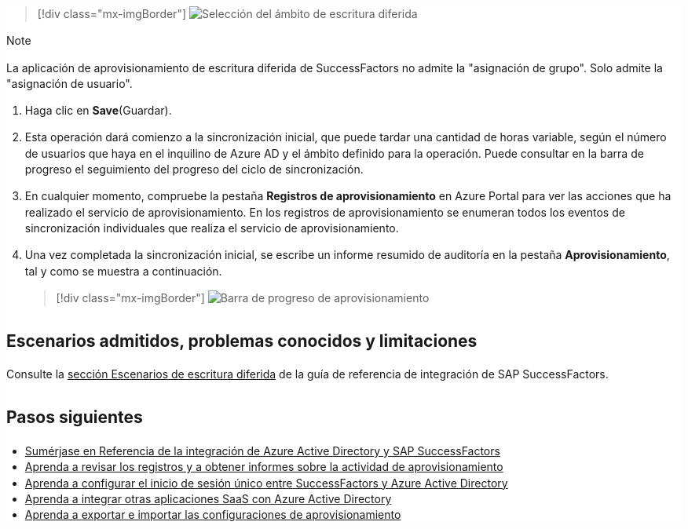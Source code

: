    > [!div class="mx-imgBorder"]
   > ![Selección del ámbito de escritura diferida](./media/sap-successfactors-inbound-provisioning/select-writeback-scope.png)

   > [!NOTE]
   > La aplicación de aprovisionamiento de escritura diferida de SuccessFactors no admite la "asignación de grupo". Solo admite la "asignación de usuario". 

1. Haga clic en **Save**(Guardar).

1. Esta operación dará comienzo a la sincronización inicial, que puede tardar una cantidad de horas variable, según el número de usuarios que haya en el inquilino de Azure AD y el ámbito definido para la operación. Puede consultar en la barra de progreso el seguimiento del progreso del ciclo de sincronización. 

1. En cualquier momento, compruebe la pestaña **Registros de aprovisionamiento** en Azure Portal para ver las acciones que ha realizado el servicio de aprovisionamiento. En los registros de aprovisionamiento se enumeran todos los eventos de sincronización individuales que realiza el servicio de aprovisionamiento. 

1. Una vez completada la sincronización inicial, se escribe un informe resumido de auditoría en la pestaña **Aprovisionamiento**, tal y como se muestra a continuación.

   > [!div class="mx-imgBorder"]
   > ![Barra de progreso de aprovisionamiento](./media/sap-successfactors-inbound-provisioning/prov-progress-bar-stats.png)

## <a name="supported-scenarios-known-issues-and-limitations"></a>Escenarios admitidos, problemas conocidos y limitaciones

Consulte la [sección Escenarios de escritura diferida](../app-provisioning/sap-successfactors-integration-reference.md#writeback-scenarios) de la guía de referencia de integración de SAP SuccessFactors. 

## <a name="next-steps"></a>Pasos siguientes

* [Sumérjase en Referencia de la integración de Azure Active Directory y SAP SuccessFactors](../app-provisioning/sap-successfactors-integration-reference.md)
* [Aprenda a revisar los registros y a obtener informes sobre la actividad de aprovisionamiento](../app-provisioning/check-status-user-account-provisioning.md)
* [Aprenda a configurar el inicio de sesión único entre SuccessFactors y Azure Active Directory](successfactors-tutorial.md)
* [Aprenda a integrar otras aplicaciones SaaS con Azure Active Directory](tutorial-list.md)
* [Aprenda a exportar e importar las configuraciones de aprovisionamiento](../app-provisioning/export-import-provisioning-configuration.md)
